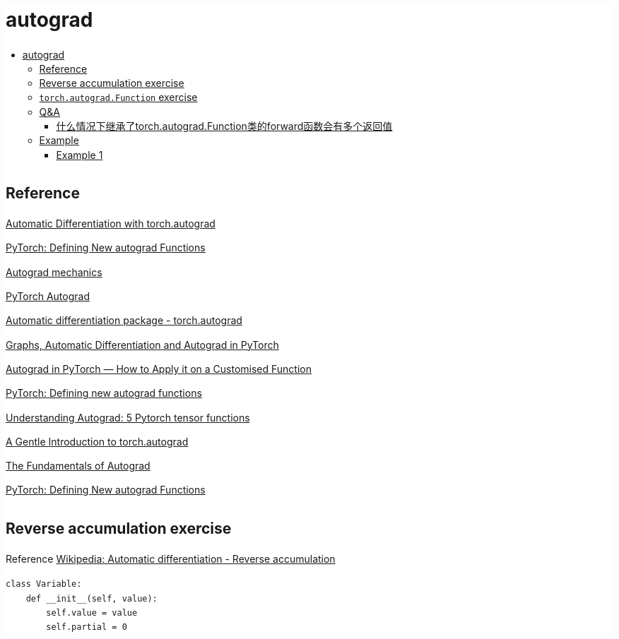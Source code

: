 # autograd

- [autograd](#autograd)
  - [Reference](#reference)
  - [Reverse accumulation exercise](#reverse-accumulation-exercise)
  - [`torch.autograd.Function` exercise](#torchautogradfunction-exercise)
  - [Q\&A](#qa)
    - [什么情况下继承了torch.autograd.Function类的forward函数会有多个返回值](#什么情况下继承了torchautogradfunction类的forward函数会有多个返回值)
  - [Example](#example)
    - [Example 1](#example-1)

## Reference

[Automatic Differentiation with torch.autograd](https://pytorch.org/tutorials/beginner/basics/autogradqs_tutorial.html)

[PyTorch: Defining New autograd Functions](https://pytorch.org/tutorials/beginner/examples_autograd/two_layer_net_custom_function.html)

[Autograd mechanics](https://pytorch.org/docs/stable/notes/autograd.html)

[PyTorch Autograd](https://towardsdatascience.com/pytorch-autograd-understanding-the-heart-of-pytorchs-magic-2686cd94ec95)

[Automatic differentiation package - torch.autograd](https://typeoverflow.com/developer/docs/pytorch/autograd)

[Graphs, Automatic Differentiation and Autograd in PyTorch](https://www.geeksforgeeks.org/graphs-automatic-differentiation-and-autograd-in-pytorch/)

[Autograd in PyTorch — How to Apply it on a Customised Function](https://medium.com/codex/autograd-in-pytorch-how-to-apply-it-on-a-customised-function-4f0033430755)

[PyTorch: Defining new autograd functions](https://sebarnold.net/tutorials/beginner/examples_autograd/two_layer_net_custom_function.html)

[Understanding Autograd: 5 Pytorch tensor functions](https://medium.com/@namanphy/understanding-autograd-5-pytorch-tensor-functions-8f47c27dc38)

[A Gentle Introduction to torch.autograd](https://pytorch.org/tutorials/beginner/blitz/autograd_tutorial.html)

[The Fundamentals of Autograd](https://pytorch.org/tutorials/beginner/introyt/autogradyt_tutorial.html)

[PyTorch: Defining New autograd Functions](https://pytorch.org/tutorials/beginner/examples_autograd/two_layer_net_custom_function.html)

## Reverse accumulation exercise

Reference [Wikipedia: Automatic differentiation - Reverse accumulation](https://en.wikipedia.org/wiki/Automatic_differentiation#Reverse_accumulation)

    class Variable:
        def __init__(self, value):
            self.value = value
            self.partial = 0
            